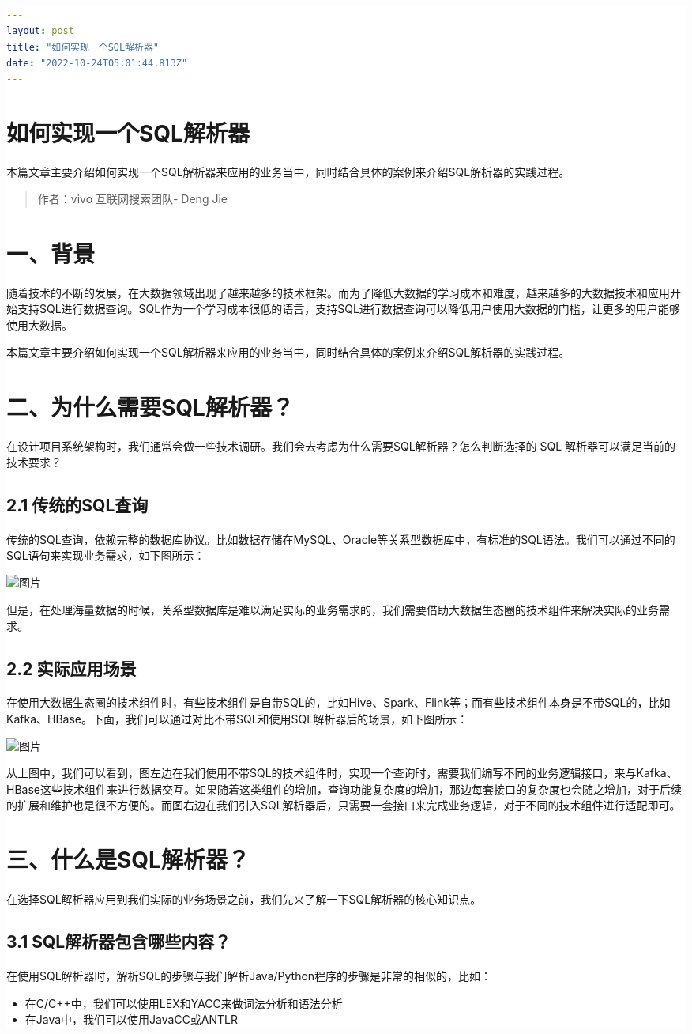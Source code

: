 ```yaml
---
layout: post
title: "如何实现一个SQL解析器"
date: "2022-10-24T05:01:44.813Z"
---
```

如何实现一个SQL解析器
============

本篇文章主要介绍如何实现一个SQL解析器来应用的业务当中，同时结合具体的案例来介绍SQL解析器的实践过程。

> ​作者：vivo 互联网搜索团队- Deng Jie

一、背景
====

随着技术的不断的发展，在大数据领域出现了越来越多的技术框架。而为了降低大数据的学习成本和难度，越来越多的大数据技术和应用开始支持SQL进行数据查询。SQL作为一个学习成本很低的语言，支持SQL进行数据查询可以降低用户使用大数据的门槛，让更多的用户能够使用大数据。

本篇文章主要介绍如何实现一个SQL解析器来应用的业务当中，同时结合具体的案例来介绍SQL解析器的实践过程。

二、为什么需要SQL解析器？
==============

在设计项目系统架构时，我们通常会做一些技术调研。我们会去考虑为什么需要SQL解析器？怎么判断选择的 SQL 解析器可以满足当前的技术要求？

2.1 传统的SQL查询
------------

传统的SQL查询，依赖完整的数据库协议。比如数据存储在MySQL、Oracle等关系型数据库中，有标准的SQL语法。我们可以通过不同的SQL语句来实现业务需求，如下图所示：

![图片](https://static001.geekbang.org/infoq/ed/ed9880ae747b6be21180184bc72b4d16.png)

但是，在处理海量数据的时候，关系型数据库是难以满足实际的业务需求的，我们需要借助大数据生态圈的技术组件来解决实际的业务需求。

2.2 实际应用场景
----------

在使用大数据生态圈的技术组件时，有些技术组件是自带SQL的，比如Hive、Spark、Flink等；而有些技术组件本身是不带SQL的，比如Kafka、HBase。下面，我们可以通过对比不带SQL和使用SQL解析器后的场景，如下图所示：

![图片](https://static001.geekbang.org/infoq/f6/f6f31aeea52bb71b8cd3e17c46873ec6.png)

从上图中，我们可以看到，图左边在我们使用不带SQL的技术组件时，实现一个查询时，需要我们编写不同的业务逻辑接口，来与Kafka、HBase这些技术组件来进行数据交互。如果随着这类组件的增加，查询功能复杂度的增加，那边每套接口的复杂度也会随之增加，对于后续的扩展和维护也是很不方便的。而图右边在我们引入SQL解析器后，只需要一套接口来完成业务逻辑，对于不同的技术组件进行适配即可。

三、什么是SQL解析器？
============

在选择SQL解析器应用到我们实际的业务场景之前，我们先来了解一下SQL解析器的核心知识点。

3.1 SQL解析器包含哪些内容？
-----------------

在使用SQL解析器时，解析SQL的步骤与我们解析Java/Python程序的步骤是非常的相似的，比如：

*   在C/C++中，我们可以使用LEX和YACC来做词法分析和语法分析
*   在Java中，我们可以使用JavaCC或ANTLR
